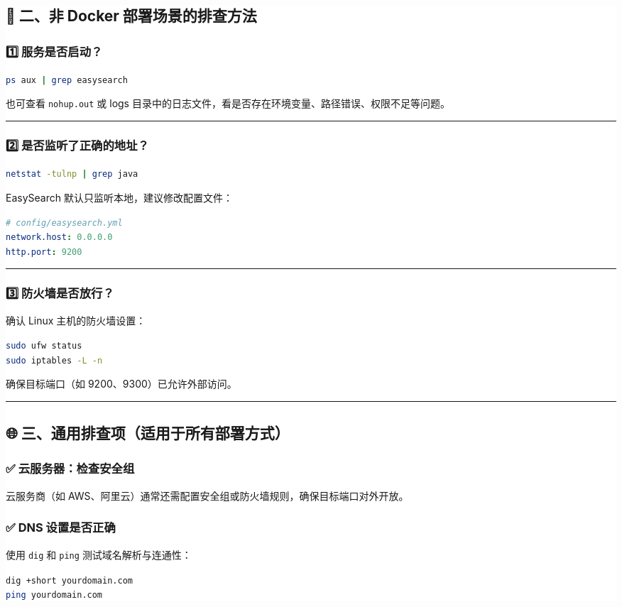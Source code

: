 ## 🧩 二、非 Docker 部署场景的排查方法

### 1️⃣ 服务是否启动？

```bash
ps aux | grep easysearch
```

也可查看 `nohup.out` 或 logs 目录中的日志文件，看是否存在环境变量、路径错误、权限不足等问题。

---

### 2️⃣ 是否监听了正确的地址？

```bash
netstat -tulnp | grep java
```

EasySearch 默认只监听本地，建议修改配置文件：

```yml
# config/easysearch.yml
network.host: 0.0.0.0
http.port: 9200
```

---

### 3️⃣ 防火墙是否放行？

确认 Linux 主机的防火墙设置：

```bash
sudo ufw status
sudo iptables -L -n
```

确保目标端口（如 9200、9300）已允许外部访问。

---

## 🌐 三、通用排查项（适用于所有部署方式）

### ✅ 云服务器：检查安全组

云服务商（如 AWS、阿里云）通常还需配置安全组或防火墙规则，确保目标端口对外开放。

### ✅ DNS 设置是否正确

使用 `dig` 和 `ping` 测试域名解析与连通性：

```bash
dig +short yourdomain.com
ping yourdomain.com
```
